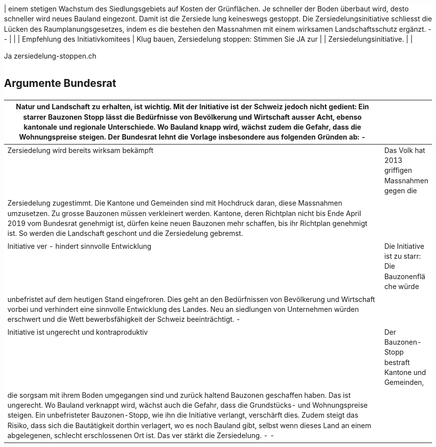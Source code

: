 | einem stetigen Wachstum des Siedlungsgebiets auf Kosten der  Grünflächen. Je schneller der Boden überbaut wird, desto  schneller wird neues Bauland eingezont. Damit ist die Zersiede lung keineswegs gestoppt. Die Zersiedelungsinitiative schliesst  die Lücken des Raumplanungsgesetzes, indem es die bestehen den Massnahmen mit einem wirksamen Landschaftsschutz  ergänzt. - - |                                                                |
| Empfehlung des  Initiativkomitees                                                                                                                                                                                                                                                                                                                                                    | Klug bauen, Zersiedelung stoppen: Stimmen Sie JA zur           |
| Zersiedelungsinitiative.                                                                                                                                                                                                                                                                                                                                                             |                                                                |

Ja zersiedelung-stoppen.ch

## Argumente Bundesrat

| Natur und Landschaft zu erhalten, ist wichtig. Mit der Initiative  ist der Schweiz jedoch nicht gedient: Ein starrer Bauzonen Stopp lässt die Bedürfnisse von Bevölkerung und Wirtschaft  ausser Acht, ebenso kantonale und regionale Unterschiede.  Wo Bauland knapp wird, wächst zudem die Gefahr, dass die  Wohnungspreise steigen. Der Bundesrat lehnt die Vorlage  insbesondere aus folgenden Gründen ab: -                                                                                                               |                                                       |
|--------------------------------------------------------------------------------------------------------------------------------------------------------------------------------------------------------------------------------------------------------------------------------------------------------------------------------------------------------------------------------------------------------------------------------------------------------------------------------------------------------------------------------|-------------------------------------------------------|
| Zersiedelung wird  bereits wirksam  bekämpft                                                                                                                                                                                                                                                                                                                                                                                                                                                                                   | Das Volk hat 2013 griffigen Massnahmen gegen die      |
| Zersiedelung zugestimmt. Die Kantone und Gemeinden sind  mit Hochdruck daran, diese Massnahmen umzusetzen. Zu  grosse Bauzonen müssen verkleinert werden. Kantone, deren  Richtplan nicht bis Ende April 2019 vom Bundesrat genehmigt  ist, dürfen keine neuen Bauzonen mehr schaffen, bis ihr  Richtplan genehmigt ist. So werden die Landschaft geschont  und die Zersiedelung gebremst.                                                                                                                                     |                                                       |
| Initiative ver - hindert sinnvolle Entwicklung                                                                                                                                                                                                                                                                                                                                                                                                                                                                                 | Die Initiative ist zu starr: Die Bauzonenfläche würde |
| unbefristet auf dem heutigen Stand eingefroren. Dies geht  an den Bedürfnissen von Bevölkerung und Wirtschaft vorbei  und verhindert eine sinnvolle Entwicklung des Landes. Neu an siedlungen von Unternehmen würden erschwert und die  Wett bewerbsfähigkeit der Schweiz beeinträchtigt.   -                                                                                                                                                                                                                                  |                                                       |
| Initiative ist  ungerecht und  kontraproduktiv                                                                                                                                                                                                                                                                                                                                                                                                                                                                                 | Der Bauzonen-Stopp bestraft Kantone und Gemeinden,    |
| die sorgsam mit ihrem Boden umgegangen sind und zurück haltend Bauzonen geschaffen haben. Das ist ungerecht. Wo  Bauland verknappt wird, wächst auch die Gefahr, dass die  Grundstücks- und Wohnungspreise steigen. Ein unbefristeter  Bauzonen-Stopp, wie ihn die Initiative verlangt, verschärft dies.  Zudem steigt das Risiko, dass sich die Bautätigkeit dorthin  verlagert, wo es noch Bauland gibt, selbst wenn dieses Land an  einem abgelegenen, schlecht erschlossenen Ort ist. Das ver stärkt die Zersiedelung. - - |                                                       |
